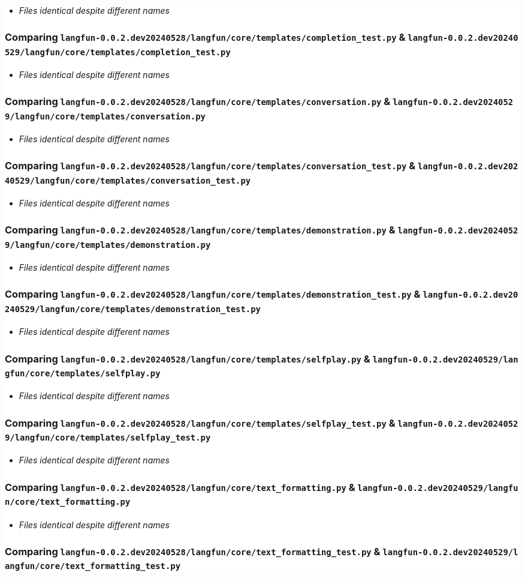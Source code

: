  * *Files identical despite different names*

### Comparing `langfun-0.0.2.dev20240528/langfun/core/templates/completion_test.py` & `langfun-0.0.2.dev20240529/langfun/core/templates/completion_test.py`

 * *Files identical despite different names*

### Comparing `langfun-0.0.2.dev20240528/langfun/core/templates/conversation.py` & `langfun-0.0.2.dev20240529/langfun/core/templates/conversation.py`

 * *Files identical despite different names*

### Comparing `langfun-0.0.2.dev20240528/langfun/core/templates/conversation_test.py` & `langfun-0.0.2.dev20240529/langfun/core/templates/conversation_test.py`

 * *Files identical despite different names*

### Comparing `langfun-0.0.2.dev20240528/langfun/core/templates/demonstration.py` & `langfun-0.0.2.dev20240529/langfun/core/templates/demonstration.py`

 * *Files identical despite different names*

### Comparing `langfun-0.0.2.dev20240528/langfun/core/templates/demonstration_test.py` & `langfun-0.0.2.dev20240529/langfun/core/templates/demonstration_test.py`

 * *Files identical despite different names*

### Comparing `langfun-0.0.2.dev20240528/langfun/core/templates/selfplay.py` & `langfun-0.0.2.dev20240529/langfun/core/templates/selfplay.py`

 * *Files identical despite different names*

### Comparing `langfun-0.0.2.dev20240528/langfun/core/templates/selfplay_test.py` & `langfun-0.0.2.dev20240529/langfun/core/templates/selfplay_test.py`

 * *Files identical despite different names*

### Comparing `langfun-0.0.2.dev20240528/langfun/core/text_formatting.py` & `langfun-0.0.2.dev20240529/langfun/core/text_formatting.py`

 * *Files identical despite different names*

### Comparing `langfun-0.0.2.dev20240528/langfun/core/text_formatting_test.py` & `langfun-0.0.2.dev20240529/langfun/core/text_formatting_test.py`
